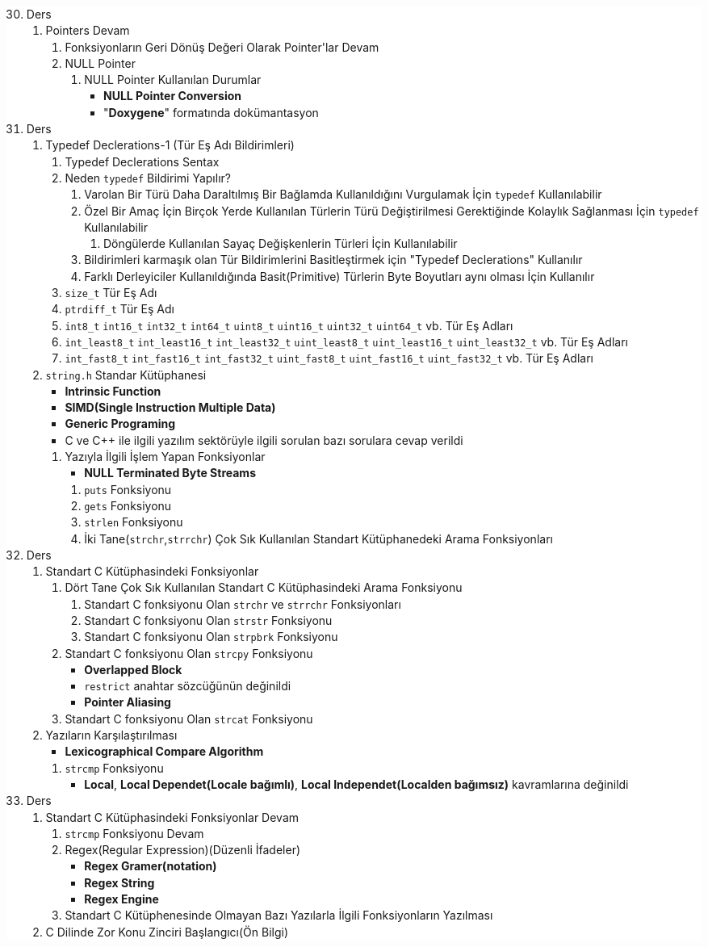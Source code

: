 30. Ders
    1. Pointers Devam
        1. Fonksiyonların Geri Dönüş Değeri Olarak Pointer'lar Devam
        2. NULL Pointer
            1. NULL Pointer Kullanılan Durumlar 
                - **NULL Pointer Conversion** 
                - "**Doxygene**" formatında dokümantasyon
31. Ders
    1. Typedef Declerations-1 (Tür Eş Adı Bildirimleri)
        1. Typedef Declerations Sentax
        2. Neden `typedef` Bildirimi Yapılır?
            1. Varolan Bir Türü Daha Daraltılmış Bir Bağlamda Kullanıldığını Vurgulamak İçin `typedef` Kullanılabilir
            2. Özel Bir Amaç İçin Birçok Yerde Kullanılan Türlerin Türü Değiştirilmesi Gerektiğinde Kolaylık Sağlanması İçin `typedef` Kullanılabilir
                1. Döngülerde Kullanılan Sayaç Değişkenlerin Türleri İçin Kullanılabilir
            3. Bildirimleri karmaşık olan Tür Bildirimlerini Basitleştirmek için "Typedef Declerations" Kullanılır
            4. Farklı Derleyiciler Kullanıldığında Basit(Primitive) Türlerin Byte Boyutları aynı olması İçin Kullanılır
        3. `size_t` Tür Eş Adı
        4. `ptrdiff_t` Tür Eş Adı
        5. `int8_t` `int16_t` `int32_t` `int64_t` `uint8_t` `uint16_t` `uint32_t` `uint64_t` vb. Tür Eş Adları
        6. `int_least8_t` `int_least16_t` `int_least32_t` `uint_least8_t` `uint_least16_t` `uint_least32_t` vb. Tür Eş Adları
        7. `int_fast8_t` `int_fast16_t` `int_fast32_t` `uint_fast8_t` `uint_fast16_t` `uint_fast32_t` vb. Tür Eş Adları
    2. `string.h` Standar Kütüphanesi
        - **Intrinsic Function**
        - **SIMD(Single Instruction Multiple Data)**
        - **Generic Programing**
        - C ve C++ ile ilgili yazılım sektörüyle ilgili sorulan bazı sorulara cevap verildi
        1. Yazıyla İlgili İşlem Yapan Fonksiyonlar
            - **NULL Terminated Byte Streams**
            1. `puts` Fonksiyonu
            2. `gets` Fonksiyonu
            3. `strlen` Fonksiyonu
            4. İki Tane(`strchr`,`strrchr`) Çok Sık Kullanılan Standart Kütüphanedeki Arama Fonksiyonları
32. Ders
    1. Standart C Kütüphasindeki Fonksiyonlar
        1. Dört Tane Çok Sık Kullanılan Standart C Kütüphasindeki Arama Fonksiyonu
            1. Standart C fonksiyonu Olan `strchr` ve `strrchr` Fonksiyonları
            2. Standart C fonksiyonu Olan `strstr` Fonksiyonu
            3. Standart C fonksiyonu Olan `strpbrk` Fonksiyonu
        2. Standart C fonksiyonu Olan `strcpy` Fonksiyonu
            - **Overlapped Block**
            - `restrict` anahtar sözcüğünün değinildi
            - **Pointer Aliasing**
        3. Standart C fonksiyonu Olan `strcat` Fonksiyonu
    2. Yazıların Karşılaştırılması
        - **Lexicographical Compare Algorithm**
        1. `strcmp` Fonksiyonu
            - **Local**, **Local Dependet(Locale bağımlı)**, **Local Independet(Localden bağımsız)** kavramlarına değinildi
33. Ders
    1. Standart C Kütüphasindeki Fonksiyonlar Devam
        1. `strcmp` Fonksiyonu Devam
        2. Regex(Regular Expression)(Düzenli İfadeler)
            - **Regex Gramer(notation)**
            - **Regex String**
            - **Regex Engine**
        3. Standart C Kütüphenesinde Olmayan Bazı Yazılarla İlgili Fonksiyonların Yazılması
    2. C Dilinde Zor Konu Zinciri Başlangıcı(Ön Bilgi)